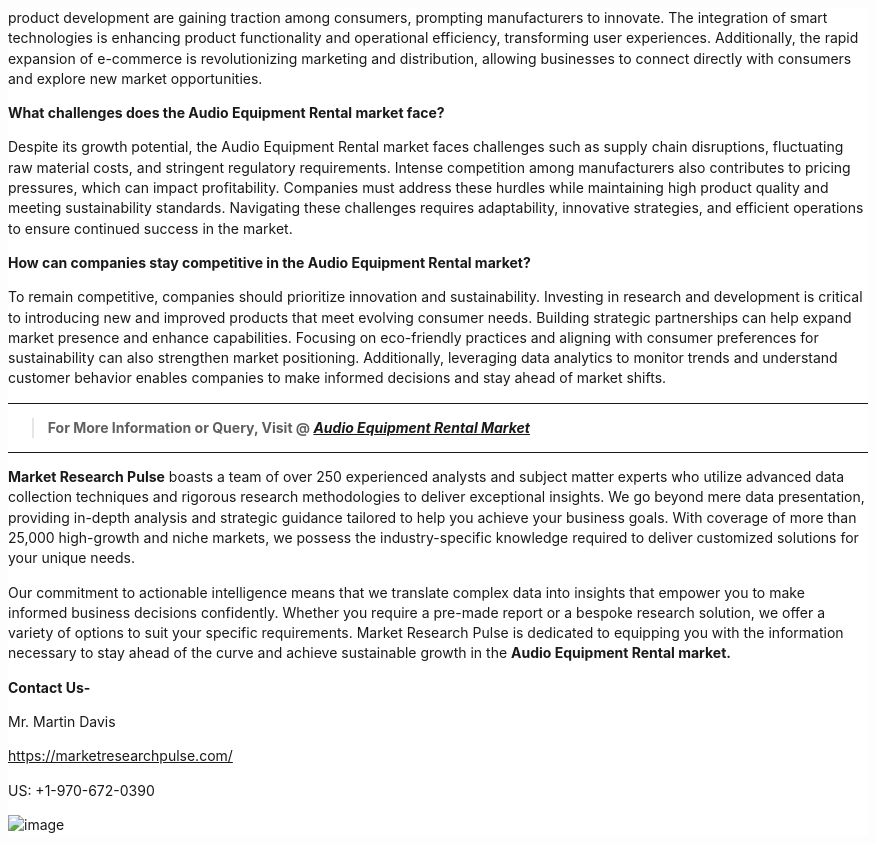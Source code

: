 product development are gaining traction among consumers, prompting manufacturers to innovate. The integration of smart technologies is enhancing product functionality and operational efficiency, transforming user experiences. Additionally, the rapid expansion of e-commerce is revolutionizing marketing and distribution, allowing businesses to connect directly with consumers and explore new market opportunities.</p><p><strong>What challenges does the Audio Equipment Rental market face?</strong></p><p>Despite its growth potential, the Audio Equipment Rental market faces challenges such as supply chain disruptions, fluctuating raw material costs, and stringent regulatory requirements. Intense competition among manufacturers also contributes to pricing pressures, which can impact profitability. Companies must address these hurdles while maintaining high product quality and meeting sustainability standards. Navigating these challenges requires adaptability, innovative strategies, and efficient operations to ensure continued success in the market.</p><p><strong>How can companies stay competitive in the Audio Equipment Rental market?</strong></p><p>To remain competitive, companies should prioritize innovation and sustainability. Investing in research and development is critical to introducing new and improved products that meet evolving consumer needs. Building strategic partnerships can help expand market presence and enhance capabilities. Focusing on eco-friendly practices and aligning with consumer preferences for sustainability can also strengthen market positioning. Additionally, leveraging data analytics to monitor trends and understand customer behavior enables companies to make informed decisions and stay ahead of market shifts.</p><hr /><blockquote><p><strong>For More Information or Query, Visit @&nbsp;<em><a href="https://marketresearchpulse.com/report/77799/audio-equipment-rental-market?utm_source=Linkedin&utm_medium=091">Audio Equipment Rental Market</a></em></strong></p></blockquote><hr /><p><strong>Market Research Pulse</strong> boasts a team of over 250 experienced analysts and subject matter experts who utilize advanced data collection techniques and rigorous research methodologies to deliver exceptional insights. We go beyond mere data presentation, providing in-depth analysis and strategic guidance tailored to help you achieve your business goals. With coverage of more than 25,000 high-growth and niche markets, we possess the industry-specific knowledge required to deliver customized solutions for your unique needs.</p><p>Our commitment to actionable intelligence means that we translate complex data into insights that empower you to make informed business decisions confidently. Whether you require a pre-made report or a bespoke research solution, we offer a variety of options to suit your specific requirements. Market Research Pulse is dedicated to equipping you with the information necessary to stay ahead of the curve and achieve sustainable growth in the <strong>Audio Equipment Rental market.</strong></p><p><strong>Contact Us-</strong></p><p>Mr. Martin Davis</p><p>https://marketresearchpulse.com/</p><p>US: +1-970-672-0390</p>
![image](https://github.com/user-attachments/assets/9d806e24-355e-4e47-8549-e2386be94fc4)
